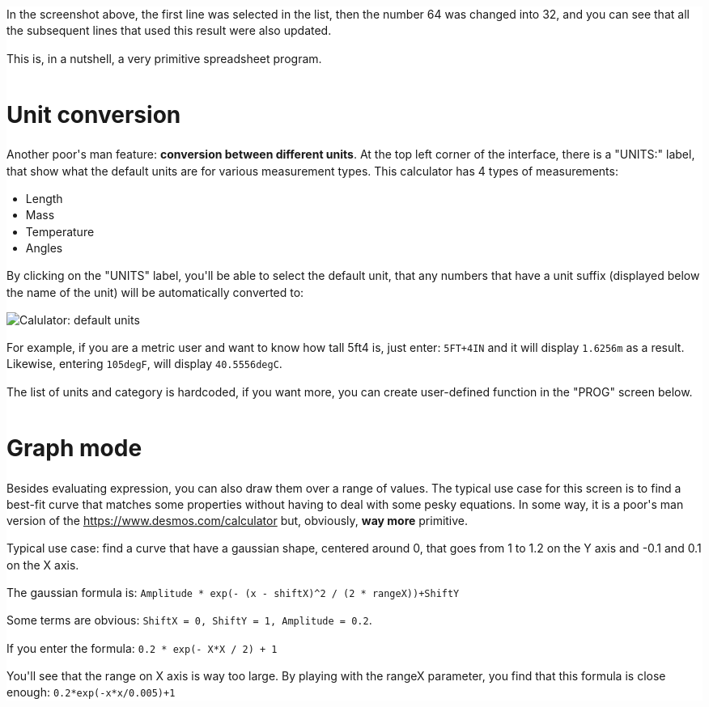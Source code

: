 In the screenshot above, the first line was selected in the list, then the number 64 was changed into
32, and you can see that all the subsequent lines that used this result were also updated.

This is, in a nutshell, a very primitive spreadsheet program.


# Unit conversion

Another poor's man feature: **conversion between different units**. At the top left corner of the interface,
there is a "UNITS:" label, that show what the default units are for various measurement types. This
calculator has 4 types of measurements:

* Length
* Mass
* Temperature
* Angles

By clicking on the "UNITS" label, you'll be able to select the default unit, that any numbers that have
a unit suffix (displayed below the name of the unit) will be automatically converted to:

![Calulator: default units](https://raw.githubusercontent.com/crystalcrag/WikiResources/main/CalculatorUnits.png)

For example, if you are a metric user and want to know how tall 5ft4 is, just enter: `5FT+4IN` and it
will display `1.6256m` as a result. Likewise, entering `105degF`, will display `40.5556degC`.

The list of units and category is hardcoded, if you want more, you can create user-defined function
in the "PROG" screen below.

# Graph mode

Besides evaluating expression, you can also draw them over a range of values. The typical use case
for this screen is to find a best-fit curve that matches some properties without having to deal with
some pesky equations. In some way, it is a poor's man version of the https://www.desmos.com/calculator
but, obviously, **way more** primitive.

Typical use case: find a curve that have a gaussian shape, centered around 0, that goes from 1 to 1.2 on
the Y axis and -0.1 and 0.1 on the X axis.

The gaussian formula is: `Amplitude * exp(- (x - shiftX)^2 / (2 * rangeX))+ShiftY`

Some terms are obvious: `ShiftX = 0, ShiftY = 1, Amplitude = 0.2`.

If you enter the formula: `0.2 * exp(- X*X / 2) + 1`

You'll see that the range on X axis is way too large. By playing with the rangeX parameter, you find
that this formula is close enough: `0.2*exp(-x*x/0.005)+1`
